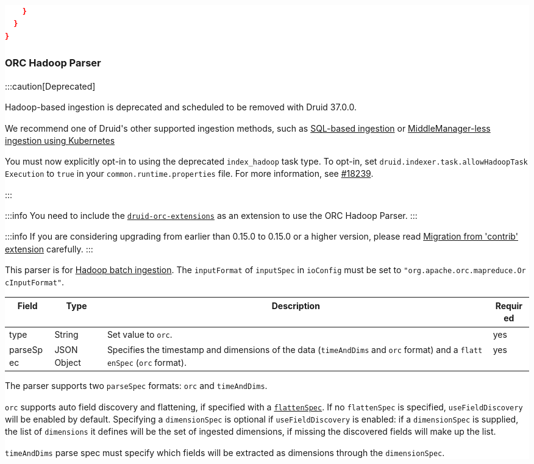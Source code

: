 ```json
    }
  }
}
```

### ORC Hadoop Parser

:::caution[Deprecated]

Hadoop-based ingestion is deprecated and scheduled to be removed with Druid 37.0.0.

We recommend one of Druid's other supported ingestion methods, such as [SQL-based ingestion](../multi-stage-query/index.md) or [MiddleManager-less ingestion using Kubernetes](../development/extensions-core/k8s-jobs.md)

You must now explicitly opt-in to using the deprecated `index_hadoop` task type. To opt-in, set `druid.indexer.task.allowHadoopTaskExecution` to `true` in your `common.runtime.properties` file. For more information, see [#18239](https://github.com/apache/druid/pull/18239).

:::


:::info
 You need to include the [`druid-orc-extensions`](../development/extensions-core/orc.md) as an extension to use the ORC Hadoop Parser.
:::

:::info
 If you are considering upgrading from earlier than 0.15.0 to 0.15.0 or a higher version,
 please read [Migration from 'contrib' extension](../development/extensions-core/orc.md#migration-from-contrib-extension) carefully.
:::

This parser is for [Hadoop batch ingestion](./hadoop.md).
The `inputFormat` of `inputSpec` in `ioConfig` must be set to `"org.apache.orc.mapreduce.OrcInputFormat"`.

|Field     | Type        | Description                                                                            | Required|
|----------|-------------|----------------------------------------------------------------------------------------|---------|
| type | String | Set value to `orc`. | yes |
|parseSpec | JSON Object | Specifies the timestamp and dimensions of the data (`timeAndDims` and `orc` format) and a `flattenSpec` (`orc` format). | yes|

The parser supports two `parseSpec` formats: `orc` and `timeAndDims`.

`orc` supports auto field discovery and flattening, if specified with a [`flattenSpec`](#flattenspec).
If no `flattenSpec` is specified, `useFieldDiscovery` will be enabled by default. Specifying a `dimensionSpec` is
optional if `useFieldDiscovery` is enabled: if a `dimensionSpec` is supplied, the list of `dimensions` it defines will be
the set of ingested dimensions, if missing the discovered fields will make up the list.

`timeAndDims` parse spec must specify which fields will be extracted as dimensions through the `dimensionSpec`.
